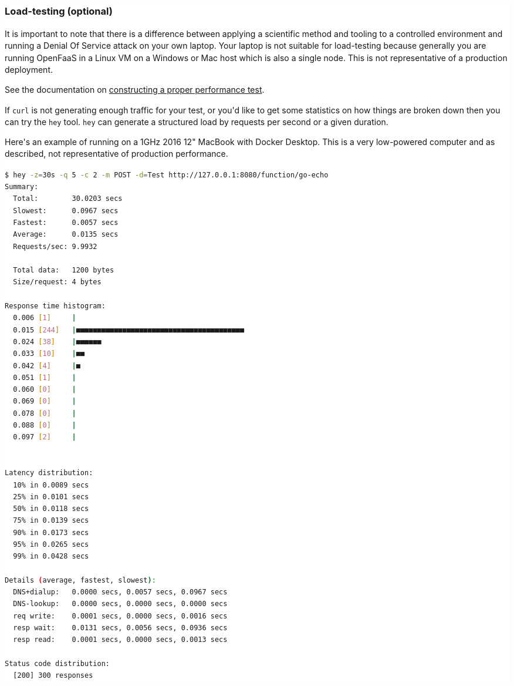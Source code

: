 ### Load-testing (optional)

It is important to note that there is a difference between applying a scientific method and tooling to a controlled environment and running a Denial Of Service attack on your own laptop. Your laptop is not suitable for load-testing because generally you are running OpenFaaS in a Linux VM on a Windows or Mac host which is also a single node. This is not representative of a production deployment.

See the documentation on [constructing a proper performance test](https://docs.openfaas.com/architecture/performance/).

If `curl` is not generating enough traffic for your test, or you'd like to get some statistics on how things are broken down then you can try the `hey` tool. `hey` can generate a structured load by requests per second or a given duration.

Here's an example of running on a 1GHz 2016 12" MacBook with Docker Desktop. This is a very low-powered computer and as described, not representative of production performance. 

```bash
$ hey -z=30s -q 5 -c 2 -m POST -d=Test http://127.0.0.1:8080/function/go-echo
Summary:
  Total:        30.0203 secs
  Slowest:      0.0967 secs
  Fastest:      0.0057 secs
  Average:      0.0135 secs
  Requests/sec: 9.9932

  Total data:   1200 bytes
  Size/request: 4 bytes

Response time histogram:
  0.006 [1]     |
  0.015 [244]   |■■■■■■■■■■■■■■■■■■■■■■■■■■■■■■■■■■■■■■■■
  0.024 [38]    |■■■■■■
  0.033 [10]    |■■
  0.042 [4]     |■
  0.051 [1]     |
  0.060 [0]     |
  0.069 [0]     |
  0.078 [0]     |
  0.088 [0]     |
  0.097 [2]     |


Latency distribution:
  10% in 0.0089 secs
  25% in 0.0101 secs
  50% in 0.0118 secs
  75% in 0.0139 secs
  90% in 0.0173 secs
  95% in 0.0265 secs
  99% in 0.0428 secs

Details (average, fastest, slowest):
  DNS+dialup:   0.0000 secs, 0.0057 secs, 0.0967 secs
  DNS-lookup:   0.0000 secs, 0.0000 secs, 0.0000 secs
  req write:    0.0001 secs, 0.0000 secs, 0.0016 secs
  resp wait:    0.0131 secs, 0.0056 secs, 0.0936 secs
  resp read:    0.0001 secs, 0.0000 secs, 0.0013 secs

Status code distribution:
  [200] 300 responses
```

